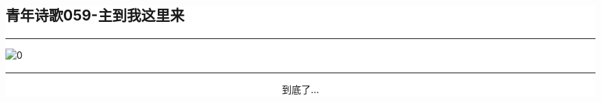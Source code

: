 
## 青年诗歌059-主到我这里来

<div id="aplayer0"></div>

---

<img alt="0" width="100%" data-original="https://cdn.jsdelivr.net/gh/k34869/shi/data/q0058/0" />

---

<p style="text-align: center">到底了...</p>

<script src="/js/dist-view.js"></script>

<script>
MAIN.id = 'q0058';
        
const ap0 = new APlayer({
    container: document.getElementById('aplayer0'),
    volume: 1,
    loop: 'none',
    preload: 'none',
    audio: [{
        name: '青年诗歌59.mp3',
        artist: '青年诗歌',
        url: 'https://res.wx.qq.com/voice/getvoice?mediaid=MzI0NTk3MDM5M18yMjQ3NDg0Nzc4',
        cover: '/favicon'
    }]
});
</script>
